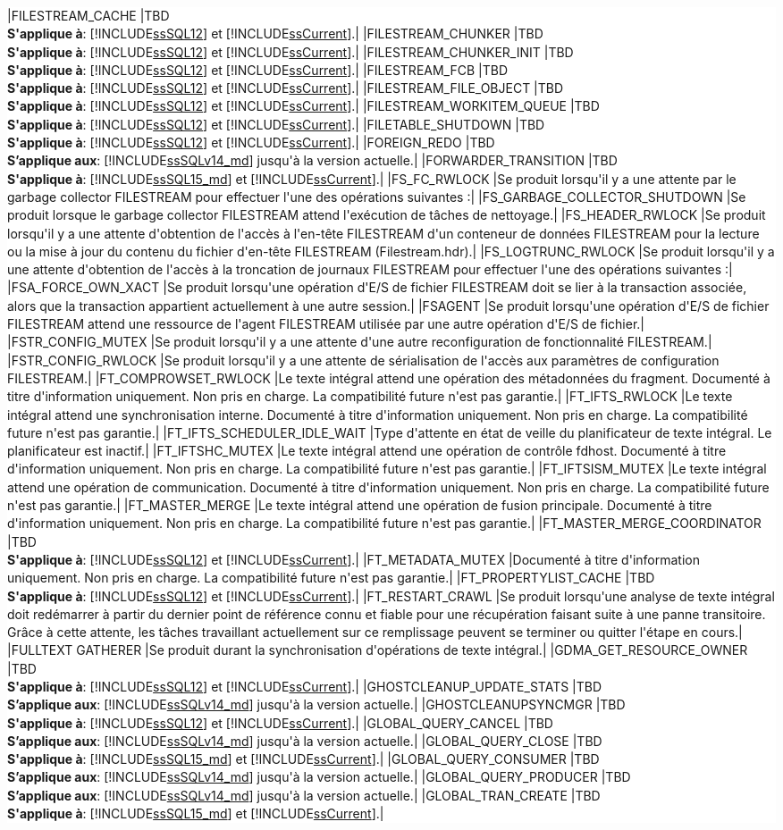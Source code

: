 |FILESTREAM_CACHE |TBD <br /> **S'applique à**: [!INCLUDE[ssSQL12](../../includes/sssql11-md.md)] et [!INCLUDE[ssCurrent](../../includes/sscurrent-md.md)].| 
|FILESTREAM_CHUNKER |TBD <br /> **S'applique à**: [!INCLUDE[ssSQL12](../../includes/sssql11-md.md)] et [!INCLUDE[ssCurrent](../../includes/sscurrent-md.md)].| 
|FILESTREAM_CHUNKER_INIT |TBD <br /> **S'applique à**: [!INCLUDE[ssSQL12](../../includes/sssql11-md.md)] et [!INCLUDE[ssCurrent](../../includes/sscurrent-md.md)].| 
|FILESTREAM_FCB |TBD <br /> **S'applique à**: [!INCLUDE[ssSQL12](../../includes/sssql11-md.md)] et [!INCLUDE[ssCurrent](../../includes/sscurrent-md.md)].| 
|FILESTREAM_FILE_OBJECT |TBD <br /> **S'applique à**: [!INCLUDE[ssSQL12](../../includes/sssql11-md.md)] et [!INCLUDE[ssCurrent](../../includes/sscurrent-md.md)].| 
|FILESTREAM_WORKITEM_QUEUE |TBD <br /> **S'applique à**: [!INCLUDE[ssSQL12](../../includes/sssql11-md.md)] et [!INCLUDE[ssCurrent](../../includes/sscurrent-md.md)].| 
|FILETABLE_SHUTDOWN |TBD <br /> **S'applique à**: [!INCLUDE[ssSQL12](../../includes/sssql11-md.md)] et [!INCLUDE[ssCurrent](../../includes/sscurrent-md.md)].| 
|FOREIGN_REDO |TBD <br /> **S’applique aux**: [!INCLUDE[ssSQLv14_md](../../includes/sssqlv14-md.md)] jusqu'à la version actuelle.| 
|FORWARDER_TRANSITION |TBD <br /> **S'applique à**: [!INCLUDE[ssSQL15_md](../../includes/sssql15-md.md)] et [!INCLUDE[ssCurrent](../../includes/sscurrent-md.md)].| 
|FS_FC_RWLOCK |Se produit lorsqu'il y a une attente par le garbage collector FILESTREAM pour effectuer l'une des opérations suivantes :| 
|FS_GARBAGE_COLLECTOR_SHUTDOWN |Se produit lorsque le garbage collector FILESTREAM attend l'exécution de tâches de nettoyage.| 
|FS_HEADER_RWLOCK |Se produit lorsqu'il y a une attente d'obtention de l'accès à l'en-tête FILESTREAM d'un conteneur de données FILESTREAM pour la lecture ou la mise à jour du contenu du fichier d'en-tête FILESTREAM (Filestream.hdr).| 
|FS_LOGTRUNC_RWLOCK |Se produit lorsqu'il y a une attente d'obtention de l'accès à la troncation de journaux FILESTREAM pour effectuer l'une des opérations suivantes :| 
|FSA_FORCE_OWN_XACT |Se produit lorsqu'une opération d'E/S de fichier FILESTREAM doit se lier à la transaction associée, alors que la transaction appartient actuellement à une autre session.| 
|FSAGENT |Se produit lorsqu'une opération d'E/S de fichier FILESTREAM attend une ressource de l'agent FILESTREAM utilisée par une autre opération d'E/S de fichier.| 
|FSTR_CONFIG_MUTEX |Se produit lorsqu'il y a une attente d'une autre reconfiguration de fonctionnalité FILESTREAM.| 
|FSTR_CONFIG_RWLOCK |Se produit lorsqu'il y a une attente de sérialisation de l'accès aux paramètres de configuration FILESTREAM.| 
|FT_COMPROWSET_RWLOCK |Le texte intégral attend une opération des métadonnées du fragment. Documenté à titre d'information uniquement. Non pris en charge. La compatibilité future n'est pas garantie.| 
|FT_IFTS_RWLOCK |Le texte intégral attend une synchronisation interne. Documenté à titre d'information uniquement. Non pris en charge. La compatibilité future n'est pas garantie.| 
|FT_IFTS_SCHEDULER_IDLE_WAIT |Type d'attente en état de veille du planificateur de texte intégral. Le planificateur est inactif.| 
|FT_IFTSHC_MUTEX |Le texte intégral attend une opération de contrôle fdhost. Documenté à titre d'information uniquement. Non pris en charge. La compatibilité future n'est pas garantie.| 
|FT_IFTSISM_MUTEX |Le texte intégral attend une opération de communication. Documenté à titre d'information uniquement. Non pris en charge. La compatibilité future n'est pas garantie.| 
|FT_MASTER_MERGE |Le texte intégral attend une opération de fusion principale. Documenté à titre d'information uniquement. Non pris en charge. La compatibilité future n'est pas garantie.| 
|FT_MASTER_MERGE_COORDINATOR |TBD <br /> **S'applique à**: [!INCLUDE[ssSQL12](../../includes/sssql11-md.md)] et [!INCLUDE[ssCurrent](../../includes/sscurrent-md.md)].| 
|FT_METADATA_MUTEX |Documenté à titre d'information uniquement. Non pris en charge. La compatibilité future n'est pas garantie.| 
|FT_PROPERTYLIST_CACHE |TBD <br /> **S'applique à**: [!INCLUDE[ssSQL12](../../includes/sssql11-md.md)] et [!INCLUDE[ssCurrent](../../includes/sscurrent-md.md)].| 
|FT_RESTART_CRAWL |Se produit lorsqu'une analyse de texte intégral doit redémarrer à partir du dernier point de référence connu et fiable pour une récupération faisant suite à une panne transitoire. Grâce à cette attente, les tâches travaillant actuellement sur ce remplissage peuvent se terminer ou quitter l'étape en cours.| 
|FULLTEXT GATHERER |Se produit durant la synchronisation d'opérations de texte intégral.| 
|GDMA_GET_RESOURCE_OWNER |TBD <br /> **S'applique à**: [!INCLUDE[ssSQL12](../../includes/sssql11-md.md)] et [!INCLUDE[ssCurrent](../../includes/sscurrent-md.md)].| 
|GHOSTCLEANUP_UPDATE_STATS |TBD <br /> **S’applique aux**: [!INCLUDE[ssSQLv14_md](../../includes/sssqlv14-md.md)] jusqu'à la version actuelle.| 
|GHOSTCLEANUPSYNCMGR |TBD <br /> **S'applique à**: [!INCLUDE[ssSQL12](../../includes/sssql11-md.md)] et [!INCLUDE[ssCurrent](../../includes/sscurrent-md.md)].| 
|GLOBAL_QUERY_CANCEL |TBD <br /> **S’applique aux**: [!INCLUDE[ssSQLv14_md](../../includes/sssqlv14-md.md)] jusqu'à la version actuelle.| 
|GLOBAL_QUERY_CLOSE |TBD <br /> **S'applique à**: [!INCLUDE[ssSQL15_md](../../includes/sssql15-md.md)] et [!INCLUDE[ssCurrent](../../includes/sscurrent-md.md)].| 
|GLOBAL_QUERY_CONSUMER |TBD <br /> **S’applique aux**: [!INCLUDE[ssSQLv14_md](../../includes/sssqlv14-md.md)] jusqu'à la version actuelle.| 
|GLOBAL_QUERY_PRODUCER |TBD <br /> **S’applique aux**: [!INCLUDE[ssSQLv14_md](../../includes/sssqlv14-md.md)] jusqu'à la version actuelle.| 
|GLOBAL_TRAN_CREATE |TBD <br /> **S'applique à**: [!INCLUDE[ssSQL15_md](../../includes/sssql15-md.md)] et [!INCLUDE[ssCurrent](../../includes/sscurrent-md.md)].| 